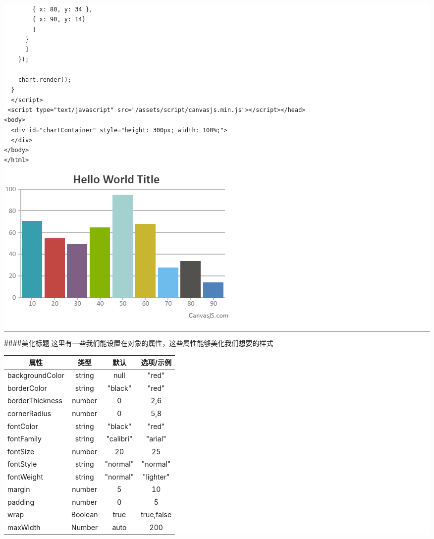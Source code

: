 ```
        { x: 80, y: 34 },
        { x: 90, y: 14}
        ]
      }
      ]
    });

    chart.render();
  }
  </script>
 <script type="text/javascript" src="/assets/script/canvasjs.min.js"></script></head>
<body>
  <div id="chartContainer" style="height: 300px; width: 100%;">
  </div>
</body>
</html>
```
![](../canvasjs/10.png)

-----
####美化标题
这里有一些我们能设置在对象的属性，这些属性能够美化我们想要的样式

|  属性                        |    类型    |  默认     |   选项​​/示例   |
| ---------------------------- |:----------:|:---------:|:-------------:|
|  backgroundColor             |   string   |  null     |  "red"        |
|  borderColor                 |   string   | "black"   |  "red"        |
|  borderThickness             |   number   |   0       |   2,6         |
|  cornerRadius                |   number   |   0       |   5,8         |
|  fontColor                   |   string   | "black"   |  "red"        |
|  fontFamily                  |   string   | "calibri" |  "arial"      |
|  fontSize                    |   number   |   20      |   25          |
|  fontStyle                   |   string   | "normal"  |  "normal"     |
|  fontWeight                  |   string   | "normal"  |  "lighter"    |
|  margin                      |   number   |   5       |   10          |
|  padding                     |   number   |   0       |   5           |
|  wrap                        |   Boolean  |  true     |   true,false  |
|  maxWidth                    |   Number   |  auto     |   200         |